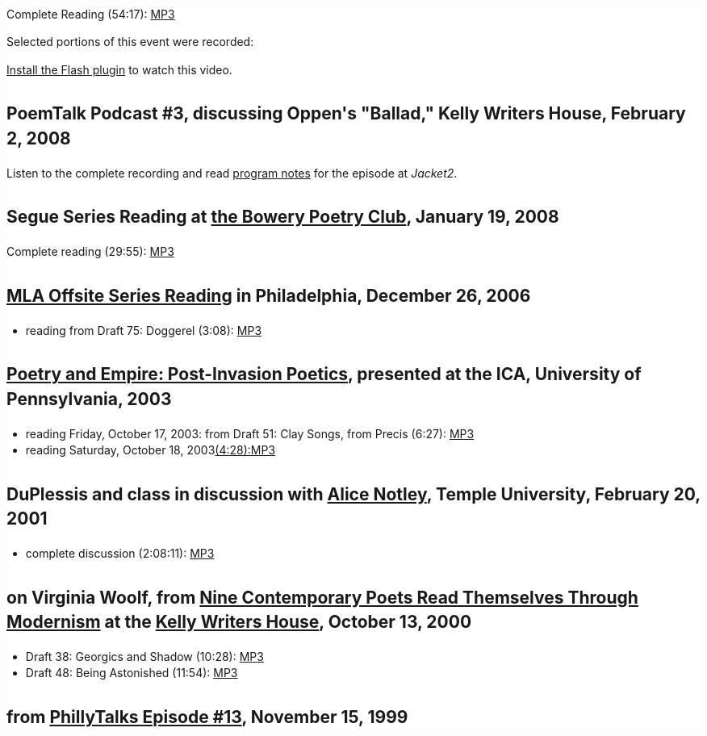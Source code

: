 Complete Reading (54:17): [MP3](http://media.sas.upenn.edu/pennsound/authors/DuPlessis/KWH-02-05-08/Duplessis-Rachel-Blau_reading_KWH-UPenn_02-05-08.mp3)

Selected portions of this event were recorded:

[Install the Flash plugin](http://get.adobe.com/flashplayer/) to watch this video.

PoemTalk Podcast \#3, discussing Oppen's "Ballad," Kelly Writers House, February 2, 2008
----------------------------------------------------------------------------------------

Listen to the complete recording and read [program notes](https://jacket2.org/poemtalk/dont-know-how-say-poemtalk-3) for the episode at *Jacket2*.

Segue Series Reading at [the Bowery Poetry Club](http://writing.upenn.edu/pennsound/x/Segue-BPC.html#1-19-08), January 19, 2008
-------------------------------------------------------------------------------------------------------------------------------

Complete reading (29:55): [MP3](http://media.sas.upenn.edu/Pennsound/authors/DuPlessis/Segue-08/Blau%20-Rachel-Duplessis_Segue-series_BPC_1-19-08.mp3)


[MLA Offsite Series Reading](http://writing.upenn.edu/pennsound/x/MLA-Offsite.php#12-26-06) in Philadelphia, December 26, 2006
------------------------------------------------------------------------------------------------------------------------------

-   reading from Draft 75: Doggerel (3:08): [MP3](http://media.sas.upenn.edu/pennsound/authors/DuPlessis/MLA-06/Blau-DuPlessis_Draft-of-75-Doggerel_MLA_Philadephia_12-26-06.mp3)

  

[Poetry and Empire: Post-Invasion Poetics](http://writing.upenn.edu/pennsound/x/Poetry-&-Empire.html), presented at the ICA, University of Pennsylvania, 2003
-------------------------------------------------------------------------------------------------------------------------------------------------------------

-   reading Friday, October 17, 2003: from Draft 51: Clay Songs, from Precis (6:27): [MP3](http://media.sas.upenn.edu/pennsound/groups/Post-invasion/I/32_DuPlessis-Rachel-Blau_10-17-03_ICA-UPenn.mp3)
-   reading Saturday, October 18, 2003[(4:28):]()[MP3](http://media.sas.upenn.edu/pennsound/groups/Post-invasion/II/07_Rachel-DuPlessis_10-18-03_ICA-UPenn.mp3)

DuPlessis and class in discussion with [Alice Notley](http://writing.upenn.edu/pennsound/x/Notley.php), Temple University, February 20, 2001
--------------------------------------------------------------------------------------------------------------------------------------------

-   complete discussion (2:08:11): [MP3](http://media.sas.upenn.edu/pennsound/authors/Notley/Notley-Alice_Discussion-DuPlessis_Temple_PA_2-20-2001.mp3)

on Virginia Woolf, from [Nine Contemporary Poets Read Themselves
Through Modernism](http://writing.upenn.edu/wh/archival/events/2000/9poets.php) at the [Kelly Writers House](http://writing.upenn.edu/~wh/), October 13, 2000
-------------------------------------------------------------------------------------------------------------------------------------------------------------

-   Draft 38: Georgics and Shadow (10:28): [MP3](http://media.sas.upenn.edu/pennsound/authors/DuPlessis/KWH-10-13-00/DuPlessis-Rachel-Blau_04_Draft-38-Georgics-and-Shadow_UPenn_10-13-00.mp3)
-   Draft 48: Being Astonished (11:54): [MP3](http://media.sas.upenn.edu/pennsound/authors/DuPlessis/KWH-10-13-00/DuPlessis-Rachel-Blau_02_from-Draft-48-Being-Astonished_UPenn_10-13-00.mp3)

from [PhillyTalks Episode \#13](http://www.writing.upenn.edu/pennsound/phillytalks/Philly-Talks-Episode13.html), November 15, 1999
----------------------------------------------------------------------------------------------------------------------------------

